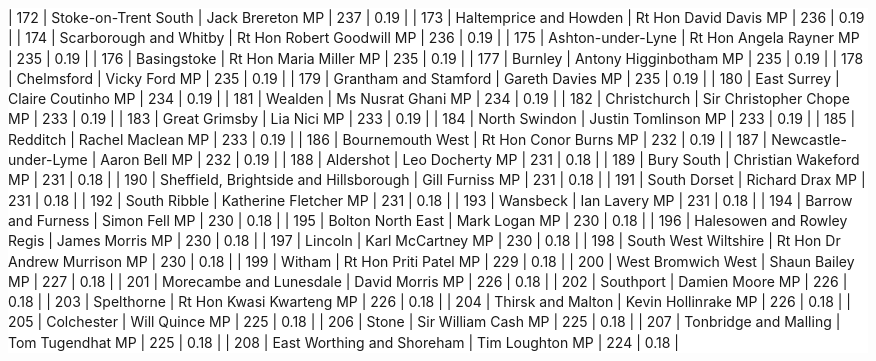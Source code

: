 | 172 | Stoke-on-Trent South | Jack Brereton MP | 237 | 0.19 |
| 173 | Haltemprice and Howden | Rt Hon David Davis MP | 236 | 0.19 |
| 174 | Scarborough and Whitby | Rt Hon Robert Goodwill MP | 236 | 0.19 |
| 175 | Ashton-under-Lyne | Rt Hon Angela Rayner MP | 235 | 0.19 |
| 176 | Basingstoke | Rt Hon Maria Miller MP | 235 | 0.19 |
| 177 | Burnley | Antony Higginbotham MP | 235 | 0.19 |
| 178 | Chelmsford | Vicky Ford MP | 235 | 0.19 |
| 179 | Grantham and Stamford | Gareth Davies MP | 235 | 0.19 |
| 180 | East Surrey | Claire Coutinho MP | 234 | 0.19 |
| 181 | Wealden | Ms Nusrat Ghani MP | 234 | 0.19 |
| 182 | Christchurch | Sir Christopher Chope MP | 233 | 0.19 |
| 183 | Great Grimsby | Lia Nici MP | 233 | 0.19 |
| 184 | North Swindon | Justin Tomlinson MP | 233 | 0.19 |
| 185 | Redditch | Rachel Maclean MP | 233 | 0.19 |
| 186 | Bournemouth West | Rt Hon Conor Burns MP | 232 | 0.19 |
| 187 | Newcastle-under-Lyme | Aaron Bell MP | 232 | 0.19 |
| 188 | Aldershot | Leo Docherty MP | 231 | 0.18 |
| 189 | Bury South | Christian Wakeford MP | 231 | 0.18 |
| 190 | Sheffield, Brightside and Hillsborough | Gill Furniss MP | 231 | 0.18 |
| 191 | South Dorset | Richard Drax MP | 231 | 0.18 |
| 192 | South Ribble | Katherine Fletcher MP | 231 | 0.18 |
| 193 | Wansbeck | Ian Lavery MP | 231 | 0.18 |
| 194 | Barrow and Furness | Simon Fell MP | 230 | 0.18 |
| 195 | Bolton North East | Mark Logan MP | 230 | 0.18 |
| 196 | Halesowen and Rowley Regis | James Morris MP | 230 | 0.18 |
| 197 | Lincoln | Karl McCartney MP | 230 | 0.18 |
| 198 | South West Wiltshire | Rt Hon Dr Andrew Murrison MP | 230 | 0.18 |
| 199 | Witham | Rt Hon Priti Patel MP | 229 | 0.18 |
| 200 | West Bromwich West | Shaun Bailey MP | 227 | 0.18 |
| 201 | Morecambe and Lunesdale | David Morris MP | 226 | 0.18 |
| 202 | Southport | Damien Moore MP | 226 | 0.18 |
| 203 | Spelthorne | Rt Hon Kwasi Kwarteng MP | 226 | 0.18 |
| 204 | Thirsk and Malton | Kevin Hollinrake MP | 226 | 0.18 |
| 205 | Colchester | Will Quince MP | 225 | 0.18 |
| 206 | Stone | Sir William Cash MP | 225 | 0.18 |
| 207 | Tonbridge and Malling | Tom Tugendhat MP | 225 | 0.18 |
| 208 | East Worthing and Shoreham | Tim Loughton MP | 224 | 0.18 |